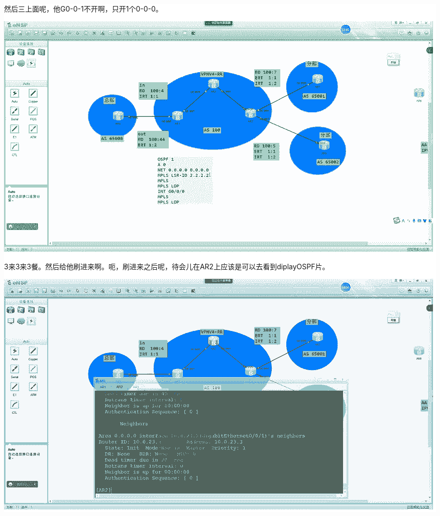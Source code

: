 然后三上面呢，他G0-0-1不开啊，只开1个0-0-0。

![](img/82df146c39c52aaeb5bc5339a2e63ae5_107.png)

3来3来3餐。然后给他刷进来啊。呃，刷进来之后呢，待会儿在AR2上应该是可以去看到diplayOSPF片。



![](img/82df146c39c52aaeb5bc5339a2e63ae5_109.png)
